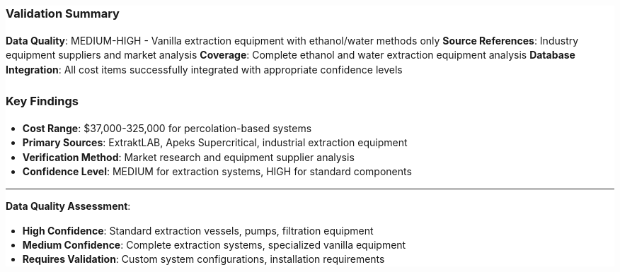 ### Validation Summary
**Data Quality**: MEDIUM-HIGH - Vanilla extraction equipment with ethanol/water methods only
**Source References**: Industry equipment suppliers and market analysis
**Coverage**: Complete ethanol and water extraction equipment analysis
**Database Integration**: All cost items successfully integrated with appropriate confidence levels

### Key Findings
- **Cost Range**: $37,000-325,000 for percolation-based systems
- **Primary Sources**: ExtraktLAB, Apeks Supercritical, industrial extraction equipment
- **Verification Method**: Market research and equipment supplier analysis
- **Confidence Level**: MEDIUM for extraction systems, HIGH for standard components

---

**Data Quality Assessment**:
- **High Confidence**: Standard extraction vessels, pumps, filtration equipment
- **Medium Confidence**: Complete extraction systems, specialized vanilla equipment
- **Requires Validation**: Custom system configurations, installation requirements